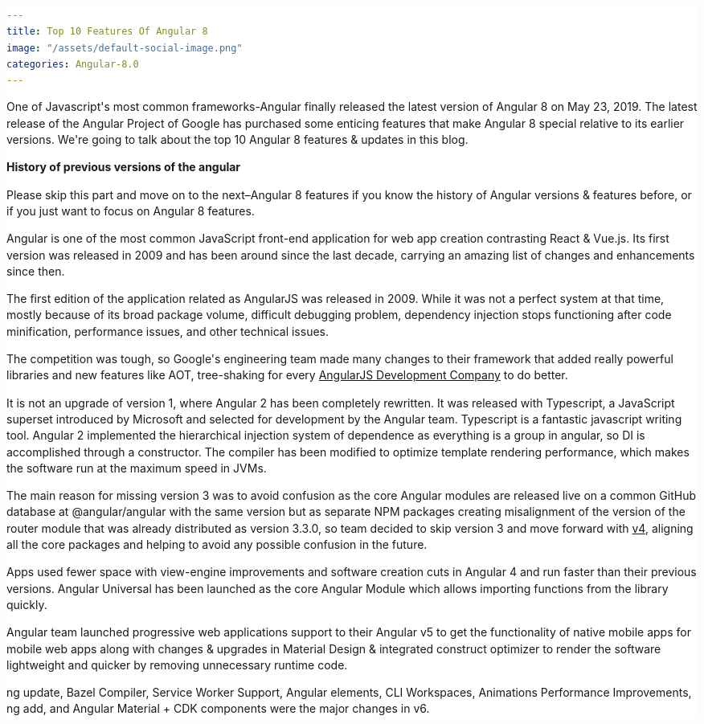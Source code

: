 ```yaml
---
title: Top 10 Features Of Angular 8
image: "/assets/default-social-image.png"
categories: Angular-8.0
---
```


One of Javascript's most common frameworks-Angular finally released the latest version of Angular 8 on May 23, 2019. The latest release of the Angular Project of Google has purchased some enticing features that make Angular 8 special relative to its earlier versions. We're going to talk about the top 10 Angular 8 features & updates in this blog.

**History of previous versions of the angular**

Please skip this part and move on to the next–Angular 8 features if you know the history of Angular versions & features before, or if you just want to focus on Angular 8 features.

Angular is one of the most common JavaScript front-end application for web app creation contrasting React & Vue.js. Its first version was released in 2009 and has been around since the last decade, carrying an amazing list of changes and enhancements since then.

The first edition of the application related as AngularJS was released in 2009. While it was not a perfect system at that time, mostly because of its broad package volume, difficult debugging problem, dependency injection stops functioning after code minification, performance issues, and other technical issues.

The competition was tough, so Google's engineering team made many changes to their framework that added really powerful libraries and new features like AOT, tree-shaking for every [AngularJS Development Company](https://www.angularminds.com/angularjs-development-company.html) to do better.

It is not an upgrade of version 1, where Angular 2 has been completely rewritten. It was released with Typescript, a JavaScript superset introduced by Microsoft and selected for development by the Angular team. Typescript is a fantastic javascript writing tool. Angular 2 implemented the hierarchical injection system of dependence as everything is a group in angular, so DI is accomplished through a constructor. The compiler has been modified to optimize template rendering performance, which makes the software run at the maximum speed in JVMs.

The main reason for missing version 3 was to avoid confusion as the core Angular modules are released live on a common GitHub database at @angular/angular with the same version but as separate NPM packages creating misalignment of the version of the router module that was already distributed as version 3.3.0, so team decided to skip version 3 and move forward with [v4](https://www.angularminds.com/blog/article/10-major-features-introduced-in-angular-4.html), aligning all the core packages and helping to avoid any possible confusion in the future.

Apps used fewer space with view-engine improvements and software creation cuts in Angular 4 and run faster than their previous versions. Angular Universal has been launched as the core Angular Module which allows importing functions from the library quickly.

Angular team launched progressive web applications support to their Angular v5 to get the functionality of native mobile apps for mobile web apps along with changes & upgrades in Material Design & integrated construct optimizer to render the software lightweight and quicker by removing unnecessary runtime code.

ng update, Bazel Compiler, Service Worker Support, Angular elements, CLI Workspaces, Animations Performance Improvements, ng add, and Angular Material + CDK components were the major changes in v6.
